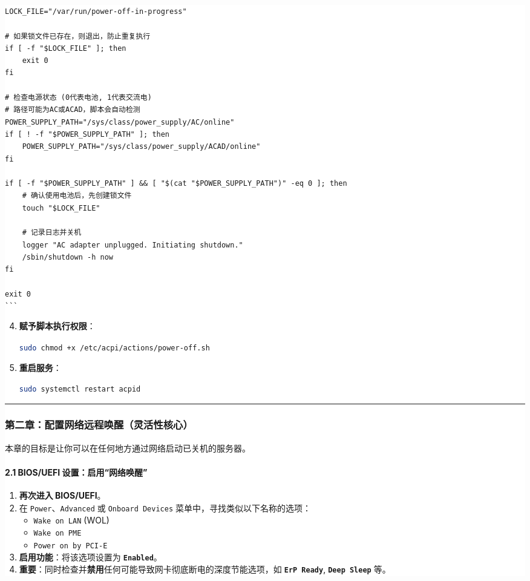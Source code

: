     LOCK_FILE="/var/run/power-off-in-progress"
    
    # 如果锁文件已存在，则退出，防止重复执行
    if [ -f "$LOCK_FILE" ]; then
        exit 0
    fi
    
    # 检查电源状态 (0代表电池, 1代表交流电)
    # 路径可能为AC或ACAD，脚本会自动检测
    POWER_SUPPLY_PATH="/sys/class/power_supply/AC/online"
    if [ ! -f "$POWER_SUPPLY_PATH" ]; then
        POWER_SUPPLY_PATH="/sys/class/power_supply/ACAD/online"
    fi
    
    if [ -f "$POWER_SUPPLY_PATH" ] && [ "$(cat "$POWER_SUPPLY_PATH")" -eq 0 ]; then
        # 确认使用电池后，先创建锁文件
        touch "$LOCK_FILE"
        
        # 记录日志并关机
        logger "AC adapter unplugged. Initiating shutdown."
        /sbin/shutdown -h now
    fi
    
    exit 0
    ```
4.  **赋予脚本执行权限**：
    ```bash
    sudo chmod +x /etc/acpi/actions/power-off.sh
    ```
5.  **重启服务**：
    ```bash
    sudo systemctl restart acpid
    ```

---

### **第二章：配置网络远程唤醒（灵活性核心）**

本章的目标是让你可以在任何地方通过网络启动已关机的服务器。

#### **2.1 BIOS/UEFI 设置：启用“网络唤醒”**

1.  **再次进入 BIOS/UEFI**。
2.  在 `Power`、`Advanced` 或 `Onboard Devices` 菜单中，寻找类似以下名称的选项：
    * `Wake on LAN` (WOL)
    * `Wake on PME`
    * `Power on by PCI-E`
3.  **启用功能**：将该选项设置为 **`Enabled`**。
4.  **重要**：同时检查并**禁用**任何可能导致网卡彻底断电的深度节能选项，如 **`ErP Ready`**, **`Deep Sleep`** 等。

